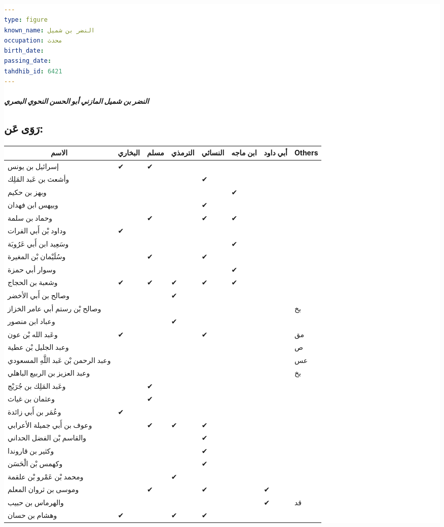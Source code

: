 ```yaml
---
type: figure
known_name: النضر بن شميل
occupation: محدث
birth_date:
passing_date:
tahdhib_id: 6421
---
```

##### النضر بن شميل المازني أبو الحسن النحوي البصري

## رَوَى عَن:
| الاسم                                 | البخاري | مسلم | الترمذي | النسائي | ابن ماجه | أبي داود | Others |
| ------------------------------------- | ------- | ---- | ------- | ------- | -------- | -------- | ------ |
| إسرائيل بن يونس                       | ✔       | ✔    |         |         |          |          |        |
| وأشعث بن عَبد المَلِك                 |         |      |         | ✔       |          |          |        |
| وبهز بن حكيم                          |         |      |         |         | ✔        |          |        |
| وبيهس ابن فهدان                       |         |      |         | ✔       |          |          |        |
| وحماد بن سلمة                         |         | ✔    |         | ✔       | ✔        |          |        |
| وداود بْن أَبي الفرات                 | ✔       |      |         |         |          |          |        |
| وسَعِيد ابن أَبي عَرُوبَة             |         |      |         |         | ✔        |          |        |
| وسُلَيْمان بْن المغيرة                |         | ✔    |         | ✔       |          |          |        |
| وسوار أبي حمزة                        |         |      |         |         | ✔        |          |        |
| وشعبة بن الحجاج                       | ✔       | ✔    | ✔       | ✔       | ✔        |          |        |
| وصالح بن أَبي الأخضر                  |         |      | ✔       |         |          |          |        |
| وصالح بْن رستم أبي عامر الخزاز        |         |      |         |         |          |          | بخ     |
| وعباد ابن منصور                       |         |      | ✔       |         |          |          |        |
| وعَبد الله بْن عون                    | ✔       |      |         | ✔       |          |          | مق     |
| وعبد الجليل بْن عطية                  |         |      |         |         |          |          | ص      |
| وعبد الرحمن بْن عَبد اللَّهِ المسعودي |         |      |         |         |          |          | عس     |
| وعبد العزيز بن الربيع الباهلي         |         |      |         |         |          |          | بخ     |
| وعَبد المَلِك بن جُرَيْج              |         | ✔    |         |         |          |          |        |
| وعثمان بن غياث                        |         | ✔    |         |         |          |          |        |
| وعُمَر بن أَبي زائدة                  | ✔       |      |         |         |          |          |        |
| وعوف بن أَبي جميلة الأعرابي           |         | ✔    | ✔       | ✔       |          |          |        |
| والقاسم بْن الفضل الحداني             |         |      |         | ✔       |          |          |        |
| وكثير بن قاروندا                      |         |      |         | ✔       |          |          |        |
| وكهمس بْن الْحَسَن                    |         |      |         | ✔       |          |          |        |
| ومحمد بْن عَمْرو بْن علقمة            |         |      | ✔       |         |          |          |        |
| وموسى بن ثروان المعلم                 |         | ✔    |         | ✔       |          | ✔        |        |
| والهرماس بن حبيب                      |         |      |         |         |          | ✔        | قد     |
| وهشام بن حسان                         | ✔       |      | ✔       | ✔       |          |          |        |